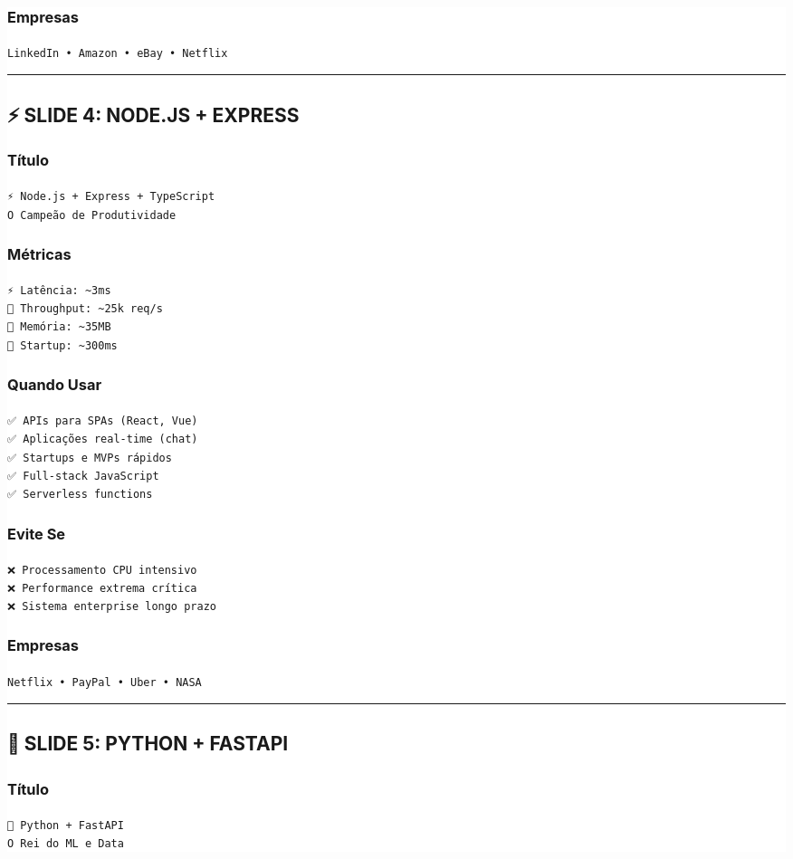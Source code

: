 ### **Empresas**
```
LinkedIn • Amazon • eBay • Netflix
```

---

## ⚡ SLIDE 4: NODE.JS + EXPRESS

### **Título**
```
⚡ Node.js + Express + TypeScript
O Campeão de Produtividade
```

### **Métricas**
```
⚡ Latência: ~3ms
🚀 Throughput: ~25k req/s
💾 Memória: ~35MB
🏃 Startup: ~300ms
```

### **Quando Usar**
```
✅ APIs para SPAs (React, Vue)
✅ Aplicações real-time (chat)
✅ Startups e MVPs rápidos
✅ Full-stack JavaScript
✅ Serverless functions
```

### **Evite Se**
```
❌ Processamento CPU intensivo
❌ Performance extrema crítica
❌ Sistema enterprise longo prazo
```

### **Empresas**
```
Netflix • PayPal • Uber • NASA
```

---

## 🐍 SLIDE 5: PYTHON + FASTAPI

### **Título**
```
🐍 Python + FastAPI
O Rei do ML e Data
```
